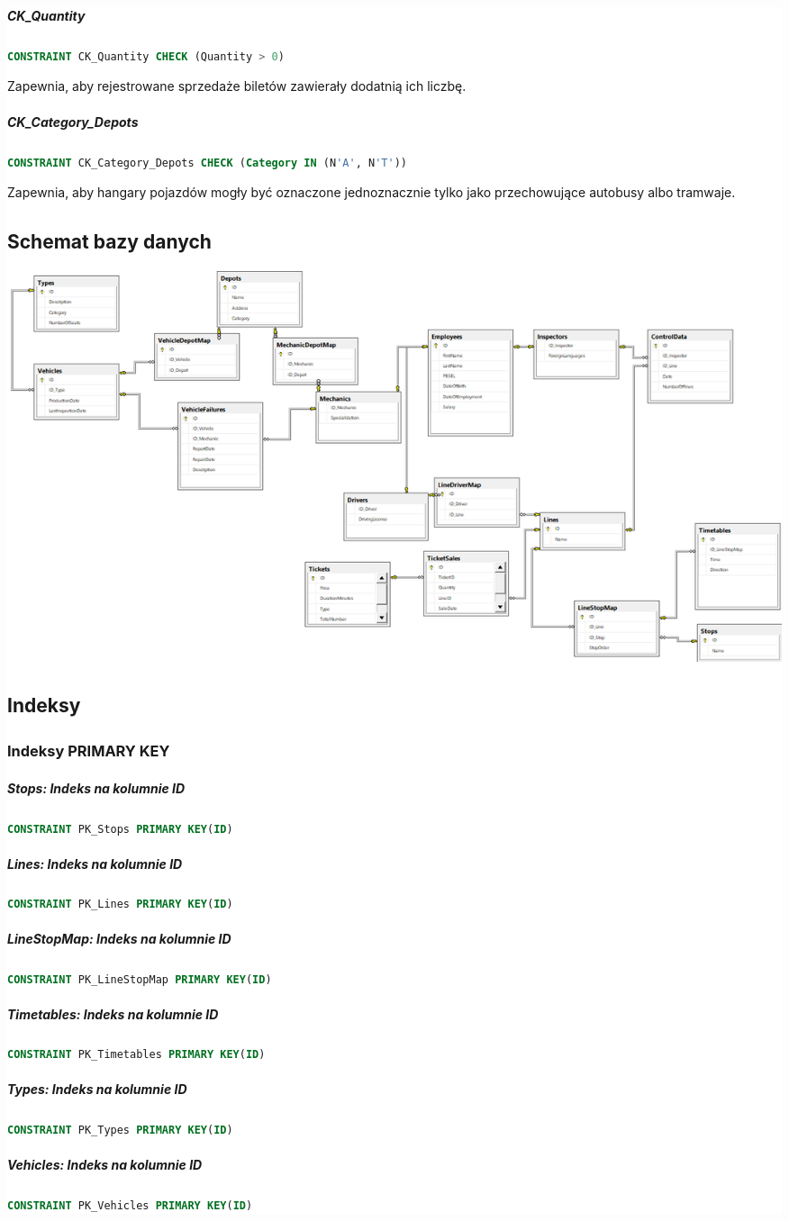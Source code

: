 ##### CK_Quantity
```sql
CONSTRAINT CK_Quantity CHECK (Quantity > 0)
```
Zapewnia, aby rejestrowane sprzedaże biletów zawierały dodatnią ich liczbę.
##### CK_Category_Depots
```sql
CONSTRAINT CK_Category_Depots CHECK (Category IN (N'A', N'T'))
```
Zapewnia, aby hangary pojazdów mogły być oznaczone jednoznacznie tylko jako przechowujące autobusy albo tramwaje.
## Schemat bazy danych
![Schemat bazy](./SchematBazy.png)
## Indeksy
### Indeksy PRIMARY KEY 
##### Stops: Indeks na kolumnie ID
```sql
CONSTRAINT PK_Stops PRIMARY KEY(ID)
```
##### Lines: Indeks na kolumnie ID
```sql
CONSTRAINT PK_Lines PRIMARY KEY(ID)
```
##### LineStopMap: Indeks na kolumnie ID
```sql
CONSTRAINT PK_LineStopMap PRIMARY KEY(ID)
```
##### Timetables: Indeks na kolumnie ID
```sql
CONSTRAINT PK_Timetables PRIMARY KEY(ID)
```
##### Types: Indeks na kolumnie ID
```sql
CONSTRAINT PK_Types PRIMARY KEY(ID)
```
##### Vehicles: Indeks na kolumnie ID
```sql
CONSTRAINT PK_Vehicles PRIMARY KEY(ID)
```